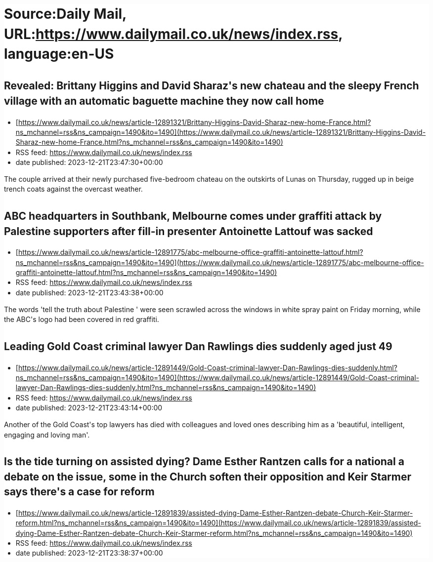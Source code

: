 # Source:Daily Mail, URL:https://www.dailymail.co.uk/news/index.rss, language:en-US

## Revealed: Brittany Higgins and David Sharaz's new chateau and the sleepy French village with an automatic baguette machine they now call home
 - [https://www.dailymail.co.uk/news/article-12891321/Brittany-Higgins-David-Sharaz-new-home-France.html?ns_mchannel=rss&ns_campaign=1490&ito=1490](https://www.dailymail.co.uk/news/article-12891321/Brittany-Higgins-David-Sharaz-new-home-France.html?ns_mchannel=rss&ns_campaign=1490&ito=1490)
 - RSS feed: https://www.dailymail.co.uk/news/index.rss
 - date published: 2023-12-21T23:47:30+00:00

The couple arrived at their newly purchased five-bedroom chateau on the outskirts of Lunas on Thursday, rugged up in beige trench coats against the overcast weather.

## ABC headquarters in Southbank, Melbourne comes under graffiti attack by Palestine supporters after fill-in presenter Antoinette Lattouf was sacked
 - [https://www.dailymail.co.uk/news/article-12891775/abc-melbourne-office-graffiti-antoinette-lattouf.html?ns_mchannel=rss&ns_campaign=1490&ito=1490](https://www.dailymail.co.uk/news/article-12891775/abc-melbourne-office-graffiti-antoinette-lattouf.html?ns_mchannel=rss&ns_campaign=1490&ito=1490)
 - RSS feed: https://www.dailymail.co.uk/news/index.rss
 - date published: 2023-12-21T23:43:38+00:00

The words 'tell the truth about Palestine ' were seen scrawled across the windows in white spray paint on Friday morning, while the ABC's logo had been covered in red graffiti.

## Leading Gold Coast criminal lawyer Dan Rawlings dies suddenly aged just 49
 - [https://www.dailymail.co.uk/news/article-12891449/Gold-Coast-criminal-lawyer-Dan-Rawlings-dies-suddenly.html?ns_mchannel=rss&ns_campaign=1490&ito=1490](https://www.dailymail.co.uk/news/article-12891449/Gold-Coast-criminal-lawyer-Dan-Rawlings-dies-suddenly.html?ns_mchannel=rss&ns_campaign=1490&ito=1490)
 - RSS feed: https://www.dailymail.co.uk/news/index.rss
 - date published: 2023-12-21T23:43:14+00:00

Another of the Gold Coast's top lawyers has died with colleagues and loved ones describing him as a 'beautiful, intelligent, engaging and loving man'.

## Is the tide turning on assisted dying? Dame Esther Rantzen calls for a national a debate on the issue, some in the Church soften their opposition and Keir Starmer says there's a case for reform
 - [https://www.dailymail.co.uk/news/article-12891839/assisted-dying-Dame-Esther-Rantzen-debate-Church-Keir-Starmer-reform.html?ns_mchannel=rss&ns_campaign=1490&ito=1490](https://www.dailymail.co.uk/news/article-12891839/assisted-dying-Dame-Esther-Rantzen-debate-Church-Keir-Starmer-reform.html?ns_mchannel=rss&ns_campaign=1490&ito=1490)
 - RSS feed: https://www.dailymail.co.uk/news/index.rss
 - date published: 2023-12-21T23:38:37+00:00
